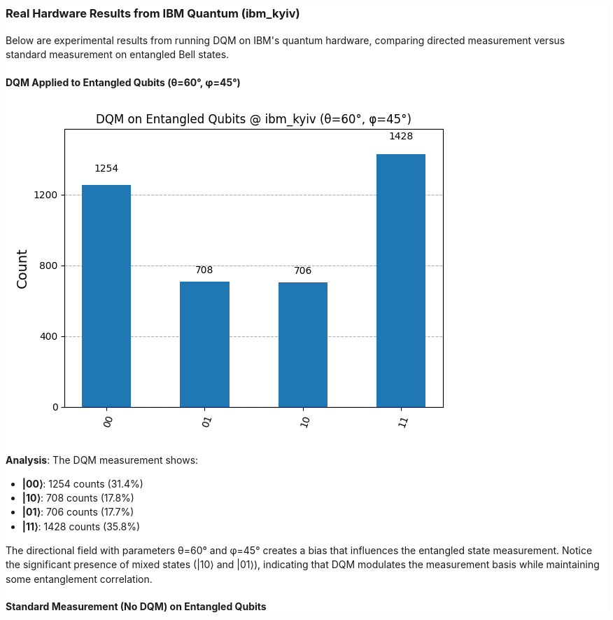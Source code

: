 ### Real Hardware Results from IBM Quantum (ibm_kyiv)

Below are experimental results from running DQM on IBM's quantum hardware, comparing directed measurement versus standard measurement on entangled Bell states.

#### DQM Applied to Entangled Qubits (θ=60°, φ=45°)

![DQM on Entangled Qubits](Figure_1.png)

**Analysis**: The DQM measurement shows:
- **|00⟩**: 1254 counts (31.4%)
- **|10⟩**: 708 counts (17.8%)
- **|01⟩**: 706 counts (17.7%)
- **|11⟩**: 1428 counts (35.8%)

The directional field with parameters θ=60° and φ=45° creates a bias that influences the entangled state measurement. Notice the significant presence of mixed states (|10⟩ and |01⟩), indicating that DQM modulates the measurement basis while maintaining some entanglement correlation.

#### Standard Measurement (No DQM) on Entangled Qubits
